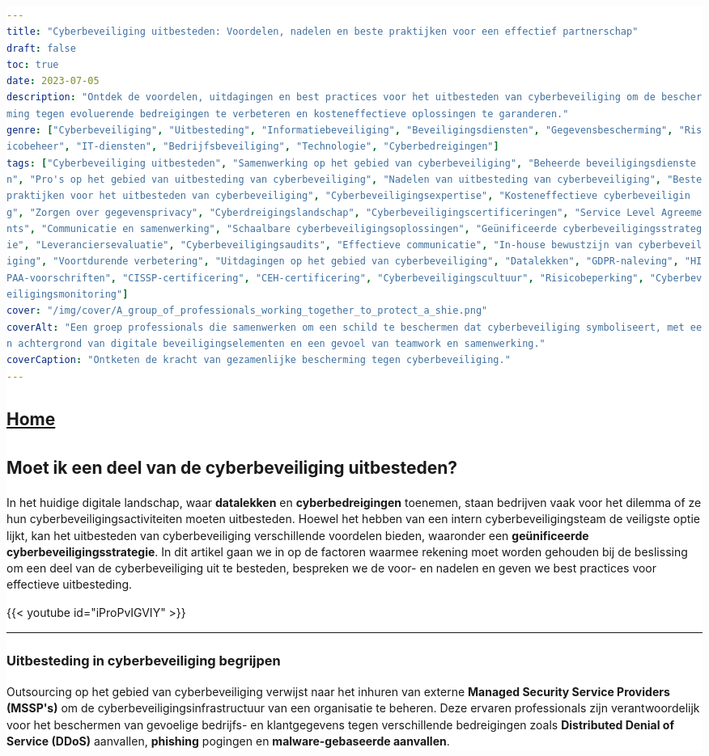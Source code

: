 ```yaml
---
title: "Cyberbeveiliging uitbesteden: Voordelen, nadelen en beste praktijken voor een effectief partnerschap"
draft: false
toc: true
date: 2023-07-05
description: "Ontdek de voordelen, uitdagingen en best practices voor het uitbesteden van cyberbeveiliging om de bescherming tegen evoluerende bedreigingen te verbeteren en kosteneffectieve oplossingen te garanderen."
genre: ["Cyberbeveiliging", "Uitbesteding", "Informatiebeveiliging", "Beveiligingsdiensten", "Gegevensbescherming", "Risicobeheer", "IT-diensten", "Bedrijfsbeveiliging", "Technologie", "Cyberbedreigingen"]
tags: ["Cyberbeveiliging uitbesteden", "Samenwerking op het gebied van cyberbeveiliging", "Beheerde beveiligingsdiensten", "Pro's op het gebied van uitbesteding van cyberbeveiliging", "Nadelen van uitbesteding van cyberbeveiliging", "Beste praktijken voor het uitbesteden van cyberbeveiliging", "Cyberbeveiligingsexpertise", "Kosteneffectieve cyberbeveiliging", "Zorgen over gegevensprivacy", "Cyberdreigingslandschap", "Cyberbeveiligingscertificeringen", "Service Level Agreements", "Communicatie en samenwerking", "Schaalbare cyberbeveiligingsoplossingen", "Geünificeerde cyberbeveiligingsstrategie", "Leveranciersevaluatie", "Cyberbeveiligingsaudits", "Effectieve communicatie", "In-house bewustzijn van cyberbeveiliging", "Voortdurende verbetering", "Uitdagingen op het gebied van cyberbeveiliging", "Datalekken", "GDPR-naleving", "HIPAA-voorschriften", "CISSP-certificering", "CEH-certificering", "Cyberbeveiligingscultuur", "Risicobeperking", "Cyberbeveiligingsmonitoring"]
cover: "/img/cover/A_group_of_professionals_working_together_to_protect_a_shie.png"
coverAlt: "Een groep professionals die samenwerken om een schild te beschermen dat cyberbeveiliging symboliseert, met een achtergrond van digitale beveiligingselementen en een gevoel van teamwork en samenwerking."
coverCaption: "Ontketen de kracht van gezamenlijke bescherming tegen cyberbeveiliging."
---
```


## [Home](/cyber-security-career-playbook-start/)

## Moet ik een deel van de cyberbeveiliging uitbesteden?

In het huidige digitale landschap, waar **datalekken** en **cyberbedreigingen** toenemen, staan bedrijven vaak voor het dilemma of ze hun cyberbeveiligingsactiviteiten moeten uitbesteden. Hoewel het hebben van een intern cyberbeveiligingsteam de veiligste optie lijkt, kan het uitbesteden van cyberbeveiliging verschillende voordelen bieden, waaronder een **geünificeerde cyberbeveiligingsstrategie**. In dit artikel gaan we in op de factoren waarmee rekening moet worden gehouden bij de beslissing om een deel van de cyberbeveiliging uit te besteden, bespreken we de voor- en nadelen en geven we best practices voor effectieve uitbesteding.

{{< youtube id="iProPvIGVIY" >}}

______

### Uitbesteding in cyberbeveiliging begrijpen

Outsourcing op het gebied van cyberbeveiliging verwijst naar het inhuren van externe **Managed Security Service Providers (MSSP's)** om de cyberbeveiligingsinfrastructuur van een organisatie te beheren. Deze ervaren professionals zijn verantwoordelijk voor het beschermen van gevoelige bedrijfs- en klantgegevens tegen verschillende bedreigingen zoals **Distributed Denial of Service (DDoS)** aanvallen, **phishing** pogingen en **malware-gebaseerde aanvallen**.
